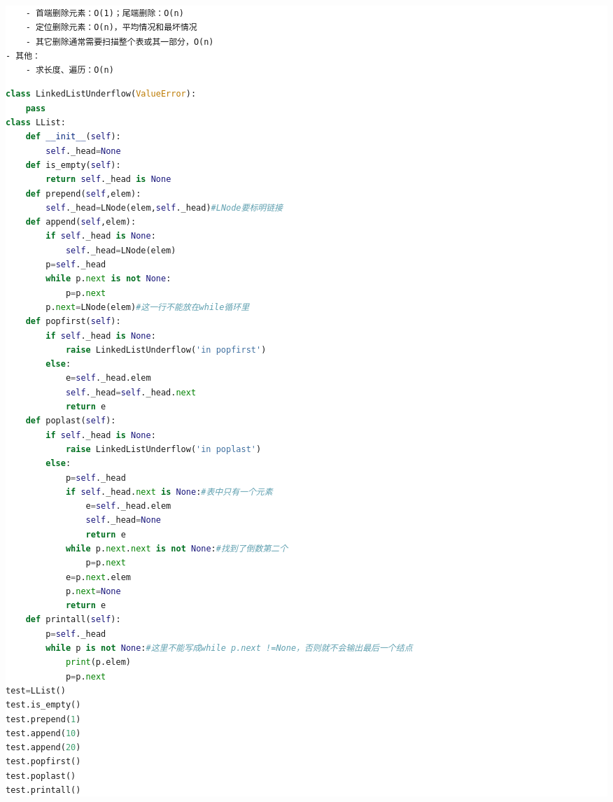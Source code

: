        - 首端删除元素：O(1)；尾端删除：O(n)
        - 定位删除元素：O(n)，平均情况和最坏情况
        - 其它删除通常需要扫描整个表或其一部分，O(n)
    - 其他：
        - 求长度、遍历：O(n)


```python
class LinkedListUnderflow(ValueError):
    pass
class LList:
    def __init__(self):
        self._head=None
    def is_empty(self):
        return self._head is None
    def prepend(self,elem):
        self._head=LNode(elem,self._head)#LNode要标明链接
    def append(self,elem):
        if self._head is None:
            self._head=LNode(elem)
        p=self._head
        while p.next is not None:
            p=p.next
        p.next=LNode(elem)#这一行不能放在while循环里
    def popfirst(self):
        if self._head is None:
            raise LinkedListUnderflow('in popfirst')
        else:
            e=self._head.elem
            self._head=self._head.next
            return e
    def poplast(self):
        if self._head is None:
            raise LinkedListUnderflow('in poplast')
        else:
            p=self._head
            if self._head.next is None:#表中只有一个元素
                e=self._head.elem
                self._head=None
                return e
            while p.next.next is not None:#找到了倒数第二个
                p=p.next
            e=p.next.elem
            p.next=None
            return e
    def printall(self):
        p=self._head
        while p is not None:#这里不能写成while p.next !=None，否则就不会输出最后一个结点
            print(p.elem)
            p=p.next
test=LList()
test.is_empty()
test.prepend(1)
test.append(10)
test.append(20)
test.popfirst()
test.poplast()
test.printall()
```
